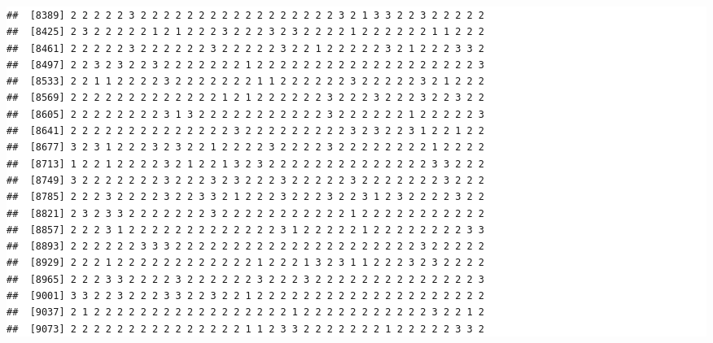     ##  [8389] 2 2 2 2 2 3 2 2 2 2 2 2 2 2 2 2 2 2 2 2 2 2 2 3 2 1 3 3 2 2 3 2 2 2 2 2
    ##  [8425] 2 3 2 2 2 2 2 1 2 1 2 2 2 3 2 2 2 3 2 3 2 2 2 2 1 2 2 2 2 2 2 1 1 2 2 2
    ##  [8461] 2 2 2 2 2 3 2 2 2 2 2 2 3 2 2 2 2 2 3 2 2 1 2 2 2 2 2 3 2 1 2 2 2 3 3 2
    ##  [8497] 2 2 3 2 3 2 2 3 2 2 2 2 2 2 2 1 2 2 2 2 2 2 2 2 2 2 2 2 2 2 2 2 2 2 2 3
    ##  [8533] 2 2 1 1 2 2 2 2 3 2 2 2 2 2 2 2 1 1 2 2 2 2 2 2 3 2 2 2 2 2 3 2 1 2 2 2
    ##  [8569] 2 2 2 2 2 2 2 2 2 2 2 2 2 1 2 1 2 2 2 2 2 2 3 2 2 2 3 2 2 2 3 2 2 3 2 2
    ##  [8605] 2 2 2 2 2 2 2 2 3 1 3 2 2 2 2 2 2 2 2 2 2 2 3 2 2 2 2 2 2 1 2 2 2 2 2 3
    ##  [8641] 2 2 2 2 2 2 2 2 2 2 2 2 2 2 3 2 2 2 2 2 2 2 2 2 3 2 3 2 2 3 1 2 2 1 2 2
    ##  [8677] 3 2 3 1 2 2 2 3 2 3 2 2 1 2 2 2 2 3 2 2 2 2 3 2 2 2 2 2 2 2 2 1 2 2 2 2
    ##  [8713] 1 2 2 1 2 2 2 2 3 2 1 2 2 1 3 2 3 2 2 2 2 2 2 2 2 2 2 2 2 2 2 3 3 2 2 2
    ##  [8749] 3 2 2 2 2 2 2 2 3 2 2 2 3 2 3 2 2 2 3 2 2 2 2 2 3 2 2 2 2 2 2 2 3 2 2 2
    ##  [8785] 2 2 2 3 2 2 2 2 3 2 2 3 3 2 1 2 2 2 3 2 2 2 3 2 2 3 1 2 3 2 2 2 2 3 2 2
    ##  [8821] 2 3 2 3 3 2 2 2 2 2 2 2 3 2 2 2 2 2 2 2 2 2 2 2 1 2 2 2 2 2 2 2 2 2 2 2
    ##  [8857] 2 2 2 3 1 2 2 2 2 2 2 2 2 2 2 2 2 2 3 1 2 2 2 2 2 1 2 2 2 2 2 2 2 2 3 3
    ##  [8893] 2 2 2 2 2 2 3 3 3 2 2 2 2 2 2 2 2 2 2 2 2 2 2 2 2 2 2 2 2 2 3 2 2 2 2 2
    ##  [8929] 2 2 2 1 2 2 2 2 2 2 2 2 2 2 2 2 1 2 2 2 1 3 2 3 1 1 2 2 2 3 2 3 2 2 2 2
    ##  [8965] 2 2 2 3 3 2 2 2 2 3 2 2 2 2 2 2 3 2 2 2 3 2 2 2 2 2 2 2 2 2 2 2 2 2 2 3
    ##  [9001] 3 3 2 2 3 2 2 2 3 3 2 2 3 2 2 1 2 2 2 2 2 2 2 2 2 2 2 2 2 2 2 2 2 2 2 2
    ##  [9037] 2 1 2 2 2 2 2 2 2 2 2 2 2 2 2 2 2 2 2 1 2 2 2 2 2 2 2 2 2 2 2 3 2 2 1 2
    ##  [9073] 2 2 2 2 2 2 2 2 2 2 2 2 2 2 2 1 1 2 3 3 2 2 2 2 2 2 2 1 2 2 2 2 2 3 3 2